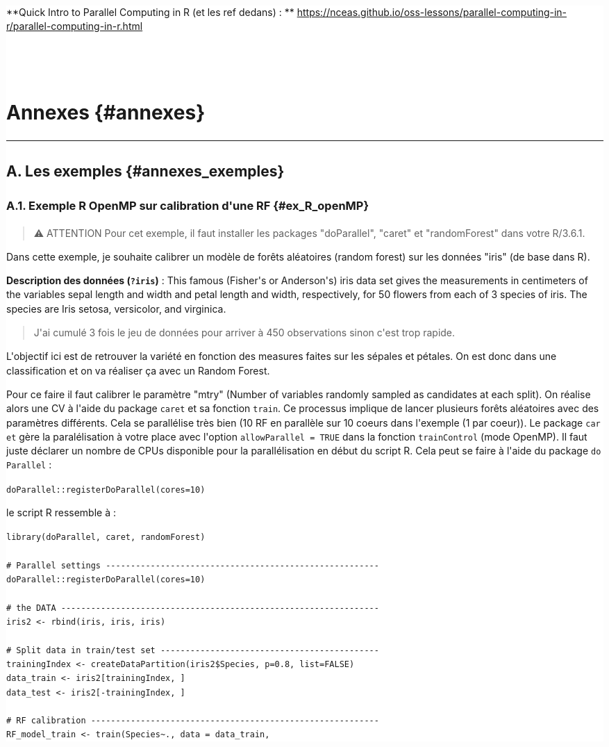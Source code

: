 **Quick Intro to Parallel Computing in R (et les ref dedans) : **
https://nceas.github.io/oss-lessons/parallel-computing-in-r/parallel-computing-in-r.html










[######################################################################################]: # 

<br><br>

# Annexes {#annexes}

---

## A. Les exemples {#annexes_exemples}

[-----------------------------------------------------------]: # 

### A.1. Exemple R OpenMP sur calibration d'une RF {#ex_R_openMP}

> ⚠️ ATTENTION Pour cet exemple, il faut installer les packages "doParallel", "caret" et "randomForest" dans votre R/3.6.1.


Dans cette exemple, je souhaite calibrer un modèle de forêts aléatoires (random forest) sur les données "iris" (de base dans R).

**Description des données (`?iris`)** : This famous (Fisher's or Anderson's) iris data set gives the measurements in centimeters of the variables sepal length and width and petal length and width, respectively, for 50 flowers from each of 3 species of iris. The species are Iris setosa, versicolor, and virginica.

> J'ai cumulé 3 fois le jeu de données pour arriver à 450 observations sinon c'est trop rapide.


L'objectif ici est de retrouver la variété en fonction des measures faites sur les sépales et pétales. On est donc dans une classification et on va réaliser ça avec un Random Forest.

Pour ce faire il faut calibrer le paramètre "mtry" (Number of variables randomly sampled as candidates at each split). On réalise alors une CV à l'aide du package `caret` et sa fonction `train`. Ce processus implique de lancer plusieurs forêts aléatoires avec des paramètres différents. Cela se parallélise très bien (10 RF en parallèle sur 10 coeurs dans l'exemple (1 par coeur)). Le package `caret` gère la paralélisation à votre place avec l'option `allowParallel = TRUE` dans la fonction `trainControl` (mode OpenMP). Il faut juste déclarer un nombre de CPUs disponible pour la parallélisation en début du script R. Cela peut se faire à l'aide du package `doParallel` :

```
doParallel::registerDoParallel(cores=10)
```

le script R ressemble à :
```
library(doParallel, caret, randomForest)

# Parallel settings -------------------------------------------------------
doParallel::registerDoParallel(cores=10)

# the DATA ----------------------------------------------------------------
iris2 <- rbind(iris, iris, iris)

# Split data in train/test set --------------------------------------------
trainingIndex <- createDataPartition(iris2$Species, p=0.8, list=FALSE)
data_train <- iris2[trainingIndex, ]
data_test <- iris2[-trainingIndex, ]

# RF calibration ----------------------------------------------------------
RF_model_train <- train(Species~., data = data_train,
```

[Les modules reposent sur un système de dépendances et de conflits fixés par la personne ayant installé ou compilé le logiciel ou la librairie visée.]: # 